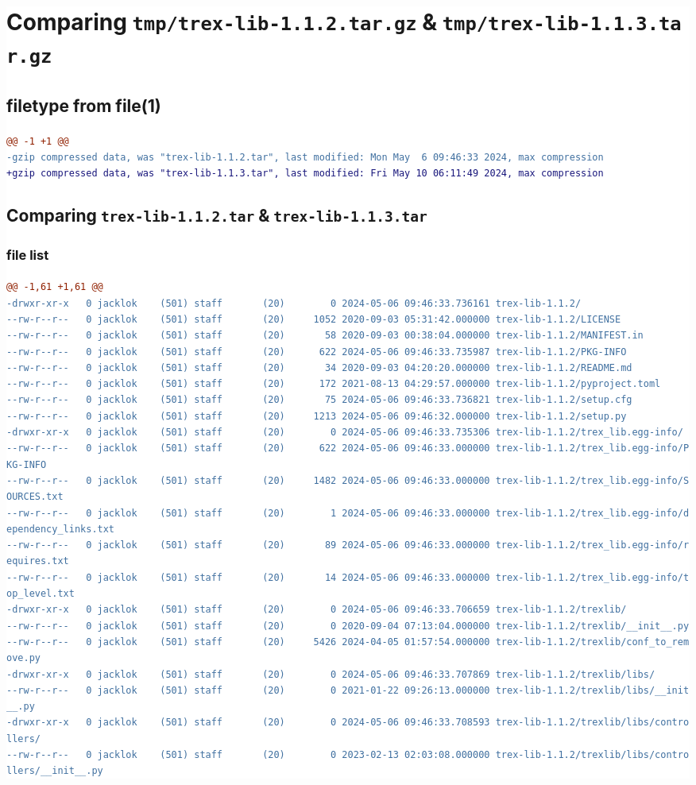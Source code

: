 # Comparing `tmp/trex-lib-1.1.2.tar.gz` & `tmp/trex-lib-1.1.3.tar.gz`

## filetype from file(1)

```diff
@@ -1 +1 @@
-gzip compressed data, was "trex-lib-1.1.2.tar", last modified: Mon May  6 09:46:33 2024, max compression
+gzip compressed data, was "trex-lib-1.1.3.tar", last modified: Fri May 10 06:11:49 2024, max compression
```

## Comparing `trex-lib-1.1.2.tar` & `trex-lib-1.1.3.tar`

### file list

```diff
@@ -1,61 +1,61 @@
-drwxr-xr-x   0 jacklok    (501) staff       (20)        0 2024-05-06 09:46:33.736161 trex-lib-1.1.2/
--rw-r--r--   0 jacklok    (501) staff       (20)     1052 2020-09-03 05:31:42.000000 trex-lib-1.1.2/LICENSE
--rw-r--r--   0 jacklok    (501) staff       (20)       58 2020-09-03 00:38:04.000000 trex-lib-1.1.2/MANIFEST.in
--rw-r--r--   0 jacklok    (501) staff       (20)      622 2024-05-06 09:46:33.735987 trex-lib-1.1.2/PKG-INFO
--rw-r--r--   0 jacklok    (501) staff       (20)       34 2020-09-03 04:20:20.000000 trex-lib-1.1.2/README.md
--rw-r--r--   0 jacklok    (501) staff       (20)      172 2021-08-13 04:29:57.000000 trex-lib-1.1.2/pyproject.toml
--rw-r--r--   0 jacklok    (501) staff       (20)       75 2024-05-06 09:46:33.736821 trex-lib-1.1.2/setup.cfg
--rw-r--r--   0 jacklok    (501) staff       (20)     1213 2024-05-06 09:46:32.000000 trex-lib-1.1.2/setup.py
-drwxr-xr-x   0 jacklok    (501) staff       (20)        0 2024-05-06 09:46:33.735306 trex-lib-1.1.2/trex_lib.egg-info/
--rw-r--r--   0 jacklok    (501) staff       (20)      622 2024-05-06 09:46:33.000000 trex-lib-1.1.2/trex_lib.egg-info/PKG-INFO
--rw-r--r--   0 jacklok    (501) staff       (20)     1482 2024-05-06 09:46:33.000000 trex-lib-1.1.2/trex_lib.egg-info/SOURCES.txt
--rw-r--r--   0 jacklok    (501) staff       (20)        1 2024-05-06 09:46:33.000000 trex-lib-1.1.2/trex_lib.egg-info/dependency_links.txt
--rw-r--r--   0 jacklok    (501) staff       (20)       89 2024-05-06 09:46:33.000000 trex-lib-1.1.2/trex_lib.egg-info/requires.txt
--rw-r--r--   0 jacklok    (501) staff       (20)       14 2024-05-06 09:46:33.000000 trex-lib-1.1.2/trex_lib.egg-info/top_level.txt
-drwxr-xr-x   0 jacklok    (501) staff       (20)        0 2024-05-06 09:46:33.706659 trex-lib-1.1.2/trexlib/
--rw-r--r--   0 jacklok    (501) staff       (20)        0 2020-09-04 07:13:04.000000 trex-lib-1.1.2/trexlib/__init__.py
--rw-r--r--   0 jacklok    (501) staff       (20)     5426 2024-04-05 01:57:54.000000 trex-lib-1.1.2/trexlib/conf_to_remove.py
-drwxr-xr-x   0 jacklok    (501) staff       (20)        0 2024-05-06 09:46:33.707869 trex-lib-1.1.2/trexlib/libs/
--rw-r--r--   0 jacklok    (501) staff       (20)        0 2021-01-22 09:26:13.000000 trex-lib-1.1.2/trexlib/libs/__init__.py
-drwxr-xr-x   0 jacklok    (501) staff       (20)        0 2024-05-06 09:46:33.708593 trex-lib-1.1.2/trexlib/libs/controllers/
--rw-r--r--   0 jacklok    (501) staff       (20)        0 2023-02-13 02:03:08.000000 trex-lib-1.1.2/trexlib/libs/controllers/__init__.py
```